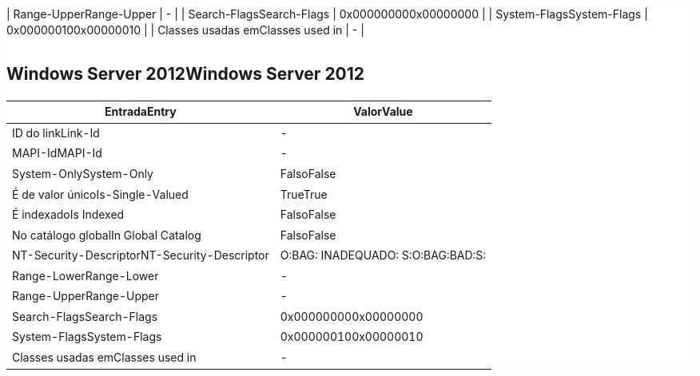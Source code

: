 | <span data-ttu-id="21e6e-233">Range-Upper</span><span class="sxs-lookup"><span data-stu-id="21e6e-233">Range-Upper</span></span>            | \-           |
| <span data-ttu-id="21e6e-234">Search-Flags</span><span class="sxs-lookup"><span data-stu-id="21e6e-234">Search-Flags</span></span>           | <span data-ttu-id="21e6e-235">0x00000000</span><span class="sxs-lookup"><span data-stu-id="21e6e-235">0x00000000</span></span>   |
| <span data-ttu-id="21e6e-236">System-Flags</span><span class="sxs-lookup"><span data-stu-id="21e6e-236">System-Flags</span></span>           | <span data-ttu-id="21e6e-237">0x00000010</span><span class="sxs-lookup"><span data-stu-id="21e6e-237">0x00000010</span></span>   |
| <span data-ttu-id="21e6e-238">Classes usadas em</span><span class="sxs-lookup"><span data-stu-id="21e6e-238">Classes used in</span></span>        | \-           |



## <a name="windows-server-2012"></a><span data-ttu-id="21e6e-239">Windows Server 2012</span><span class="sxs-lookup"><span data-stu-id="21e6e-239">Windows Server 2012</span></span>



| <span data-ttu-id="21e6e-240">Entrada</span><span class="sxs-lookup"><span data-stu-id="21e6e-240">Entry</span></span> | <span data-ttu-id="21e6e-241">Valor</span><span class="sxs-lookup"><span data-stu-id="21e6e-241">Value</span></span> |
|------------------------|--------------|
| <span data-ttu-id="21e6e-242">ID do link</span><span class="sxs-lookup"><span data-stu-id="21e6e-242">Link-Id</span></span>                | \-           |
| <span data-ttu-id="21e6e-243">MAPI-Id</span><span class="sxs-lookup"><span data-stu-id="21e6e-243">MAPI-Id</span></span>                | \-           |
| <span data-ttu-id="21e6e-244">System-Only</span><span class="sxs-lookup"><span data-stu-id="21e6e-244">System-Only</span></span>            | <span data-ttu-id="21e6e-245">Falso</span><span class="sxs-lookup"><span data-stu-id="21e6e-245">False</span></span>        |
| <span data-ttu-id="21e6e-246">É de valor único</span><span class="sxs-lookup"><span data-stu-id="21e6e-246">Is-Single-Valued</span></span>       | <span data-ttu-id="21e6e-247">True</span><span class="sxs-lookup"><span data-stu-id="21e6e-247">True</span></span>         |
| <span data-ttu-id="21e6e-248">É indexado</span><span class="sxs-lookup"><span data-stu-id="21e6e-248">Is Indexed</span></span>             | <span data-ttu-id="21e6e-249">Falso</span><span class="sxs-lookup"><span data-stu-id="21e6e-249">False</span></span>        |
| <span data-ttu-id="21e6e-250">No catálogo global</span><span class="sxs-lookup"><span data-stu-id="21e6e-250">In Global Catalog</span></span>      | <span data-ttu-id="21e6e-251">Falso</span><span class="sxs-lookup"><span data-stu-id="21e6e-251">False</span></span>        |
| <span data-ttu-id="21e6e-252">NT-Security-Descriptor</span><span class="sxs-lookup"><span data-stu-id="21e6e-252">NT-Security-Descriptor</span></span> | <span data-ttu-id="21e6e-253">O:BAG: INADEQUADO: S:</span><span class="sxs-lookup"><span data-stu-id="21e6e-253">O:BAG:BAD:S:</span></span> |
| <span data-ttu-id="21e6e-254">Range-Lower</span><span class="sxs-lookup"><span data-stu-id="21e6e-254">Range-Lower</span></span>            | \-           |
| <span data-ttu-id="21e6e-255">Range-Upper</span><span class="sxs-lookup"><span data-stu-id="21e6e-255">Range-Upper</span></span>            | \-           |
| <span data-ttu-id="21e6e-256">Search-Flags</span><span class="sxs-lookup"><span data-stu-id="21e6e-256">Search-Flags</span></span>           | <span data-ttu-id="21e6e-257">0x00000000</span><span class="sxs-lookup"><span data-stu-id="21e6e-257">0x00000000</span></span>   |
| <span data-ttu-id="21e6e-258">System-Flags</span><span class="sxs-lookup"><span data-stu-id="21e6e-258">System-Flags</span></span>           | <span data-ttu-id="21e6e-259">0x00000010</span><span class="sxs-lookup"><span data-stu-id="21e6e-259">0x00000010</span></span>   |
| <span data-ttu-id="21e6e-260">Classes usadas em</span><span class="sxs-lookup"><span data-stu-id="21e6e-260">Classes used in</span></span>        | \-           |



 

 




